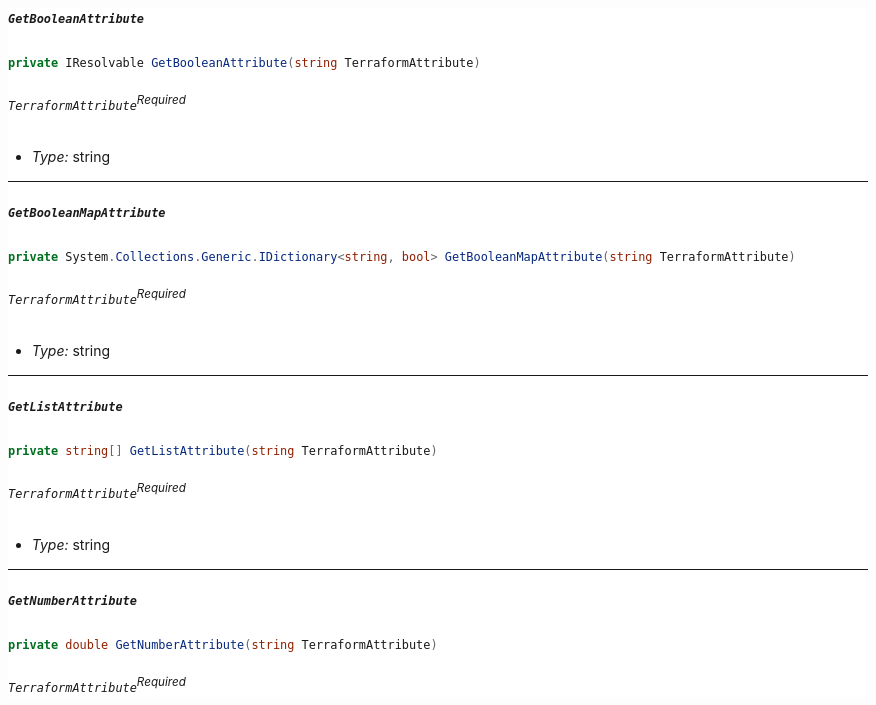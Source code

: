 
##### `GetBooleanAttribute` <a name="GetBooleanAttribute" id="@cdktf/provider-azurerm.lbProbe.LbProbe.getBooleanAttribute"></a>

```csharp
private IResolvable GetBooleanAttribute(string TerraformAttribute)
```

###### `TerraformAttribute`<sup>Required</sup> <a name="TerraformAttribute" id="@cdktf/provider-azurerm.lbProbe.LbProbe.getBooleanAttribute.parameter.terraformAttribute"></a>

- *Type:* string

---

##### `GetBooleanMapAttribute` <a name="GetBooleanMapAttribute" id="@cdktf/provider-azurerm.lbProbe.LbProbe.getBooleanMapAttribute"></a>

```csharp
private System.Collections.Generic.IDictionary<string, bool> GetBooleanMapAttribute(string TerraformAttribute)
```

###### `TerraformAttribute`<sup>Required</sup> <a name="TerraformAttribute" id="@cdktf/provider-azurerm.lbProbe.LbProbe.getBooleanMapAttribute.parameter.terraformAttribute"></a>

- *Type:* string

---

##### `GetListAttribute` <a name="GetListAttribute" id="@cdktf/provider-azurerm.lbProbe.LbProbe.getListAttribute"></a>

```csharp
private string[] GetListAttribute(string TerraformAttribute)
```

###### `TerraformAttribute`<sup>Required</sup> <a name="TerraformAttribute" id="@cdktf/provider-azurerm.lbProbe.LbProbe.getListAttribute.parameter.terraformAttribute"></a>

- *Type:* string

---

##### `GetNumberAttribute` <a name="GetNumberAttribute" id="@cdktf/provider-azurerm.lbProbe.LbProbe.getNumberAttribute"></a>

```csharp
private double GetNumberAttribute(string TerraformAttribute)
```

###### `TerraformAttribute`<sup>Required</sup> <a name="TerraformAttribute" id="@cdktf/provider-azurerm.lbProbe.LbProbe.getNumberAttribute.parameter.terraformAttribute"></a>
